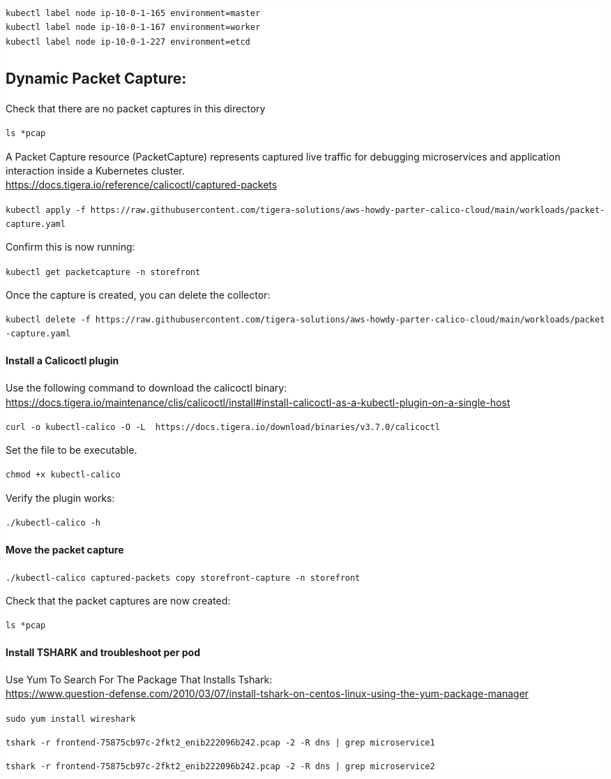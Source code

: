 ```
kubectl label node ip-10-0-1-165 environment=master
kubectl label node ip-10-0-1-167 environment=worker
kubectl label node ip-10-0-1-227 environment=etcd
```

## Dynamic Packet Capture:

Check that there are no packet captures in this directory  
```
ls *pcap
```
A Packet Capture resource (PacketCapture) represents captured live traffic for debugging microservices and application interaction inside a Kubernetes cluster.</br>
https://docs.tigera.io/reference/calicoctl/captured-packets  
```
kubectl apply -f https://raw.githubusercontent.com/tigera-solutions/aws-howdy-parter-calico-cloud/main/workloads/packet-capture.yaml
```
Confirm this is now running:  
```  
kubectl get packetcapture -n storefront
```
Once the capture is created, you can delete the collector:
```
kubectl delete -f https://raw.githubusercontent.com/tigera-solutions/aws-howdy-parter-calico-cloud/main/workloads/packet-capture.yaml
```
#### Install a Calicoctl plugin  
Use the following command to download the calicoctl binary:</br>
https://docs.tigera.io/maintenance/clis/calicoctl/install#install-calicoctl-as-a-kubectl-plugin-on-a-single-host
``` 
curl -o kubectl-calico -O -L  https://docs.tigera.io/download/binaries/v3.7.0/calicoctl
``` 
Set the file to be executable.
``` 
chmod +x kubectl-calico
```
Verify the plugin works:
``` 
./kubectl-calico -h
``` 
#### Move the packet capture
```
./kubectl-calico captured-packets copy storefront-capture -n storefront
``` 
Check that the packet captures are now created:
```
ls *pcap
```
#### Install TSHARK and troubleshoot per pod 
Use Yum To Search For The Package That Installs Tshark:</br>
https://www.question-defense.com/2010/03/07/install-tshark-on-centos-linux-using-the-yum-package-manager
```  
sudo yum install wireshark
```  
```  
tshark -r frontend-75875cb97c-2fkt2_enib222096b242.pcap -2 -R dns | grep microservice1
``` 
```  
tshark -r frontend-75875cb97c-2fkt2_enib222096b242.pcap -2 -R dns | grep microservice2
```  
